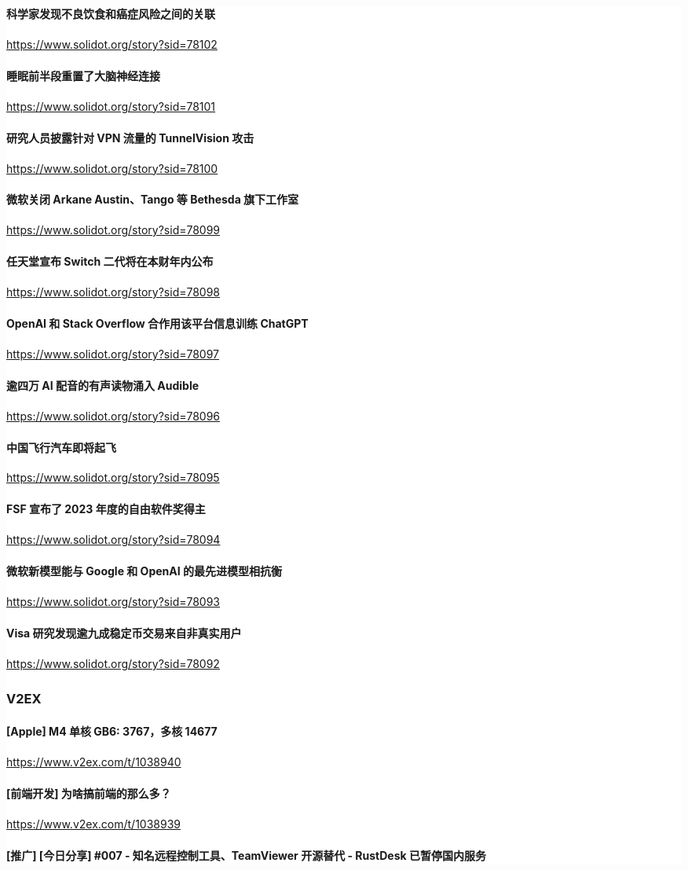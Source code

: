 #### 科学家发现不良饮食和癌症风险之间的关联

<span style="color: blue!80!green"><https://www.solidot.org/story?sid=78102></span>

#### 睡眠前半段重置了大脑神经连接

<span style="color: blue!80!green"><https://www.solidot.org/story?sid=78101></span>

#### 研究人员披露针对 VPN 流量的 TunnelVision 攻击

<span style="color: blue!80!green"><https://www.solidot.org/story?sid=78100></span>

#### 微软关闭 Arkane Austin、Tango 等 Bethesda 旗下工作室

<span style="color: blue!80!green"><https://www.solidot.org/story?sid=78099></span>

#### 任天堂宣布 Switch 二代将在本财年内公布

<span style="color: blue!80!green"><https://www.solidot.org/story?sid=78098></span>

#### OpenAI 和 Stack Overflow 合作用该平台信息训练 ChatGPT 

<span style="color: blue!80!green"><https://www.solidot.org/story?sid=78097></span>

#### 逾四万 AI 配音的有声读物涌入 Audible

<span style="color: blue!80!green"><https://www.solidot.org/story?sid=78096></span>

#### 中国飞行汽车即将起飞

<span style="color: blue!80!green"><https://www.solidot.org/story?sid=78095></span>

#### FSF 宣布了 2023 年度的自由软件奖得主

<span style="color: blue!80!green"><https://www.solidot.org/story?sid=78094></span>

#### 微软新模型能与 Google 和 OpenAI 的最先进模型相抗衡 

<span style="color: blue!80!green"><https://www.solidot.org/story?sid=78093></span>

#### Visa 研究发现逾九成稳定币交易来自非真实用户

<span style="color: blue!80!green"><https://www.solidot.org/story?sid=78092></span>

### V2EX

#### \[Apple\] M4 单核 GB6: 3767，多核 14677

<span style="color: blue!80!green"><https://www.v2ex.com/t/1038940></span>

#### \[前端开发\] 为啥搞前端的那么多？

<span style="color: blue!80!green"><https://www.v2ex.com/t/1038939></span>

#### \[推广\] \[今日分享\] \#007 - 知名远程控制工具、TeamViewer 开源替代 - RustDesk 已暂停国内服务
